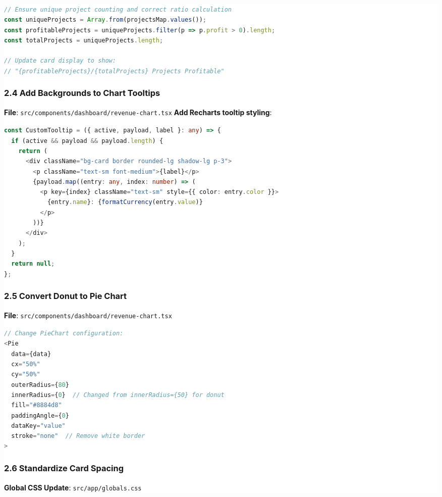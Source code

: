 ```typescript
// Ensure unique project counting and correct ratio calculation
const uniqueProjects = Array.from(projectsMap.values());
const profitableProjects = uniqueProjects.filter(p => p.profit > 0).length;
const totalProjects = uniqueProjects.length;

// Update card display to show:
// "{profitableProjects}/{totalProjects} Projects Profitable"
```

### 2.4 Add Backgrounds to Chart Tooltips
**File**: `src/components/dashboard/revenue-chart.tsx`
**Add Recharts tooltip styling**:

```typescript
const CustomTooltip = ({ active, payload, label }: any) => {
  if (active && payload && payload.length) {
    return (
      <div className="bg-card border rounded-lg shadow-lg p-3">
        <p className="text-sm font-medium">{label}</p>
        {payload.map((entry: any, index: number) => (
          <p key={index} className="text-sm" style={{ color: entry.color }}>
            {entry.name}: {formatCurrency(entry.value)}
          </p>
        ))}
      </div>
    );
  }
  return null;
};
```

### 2.5 Convert Donut to Pie Chart
**File**: `src/components/dashboard/revenue-chart.tsx`

```typescript
// Change PieChart configuration:
<Pie
  data={data}
  cx="50%"
  cy="50%"
  outerRadius={80}
  innerRadius={0}  // Changed from innerRadius={50} for donut
  fill="#8884d8"
  paddingAngle={0}
  dataKey="value"
  stroke="none"  // Remove white border
>
```

### 2.6 Standardize Card Spacing
**Global CSS Update**: `src/app/globals.css`
